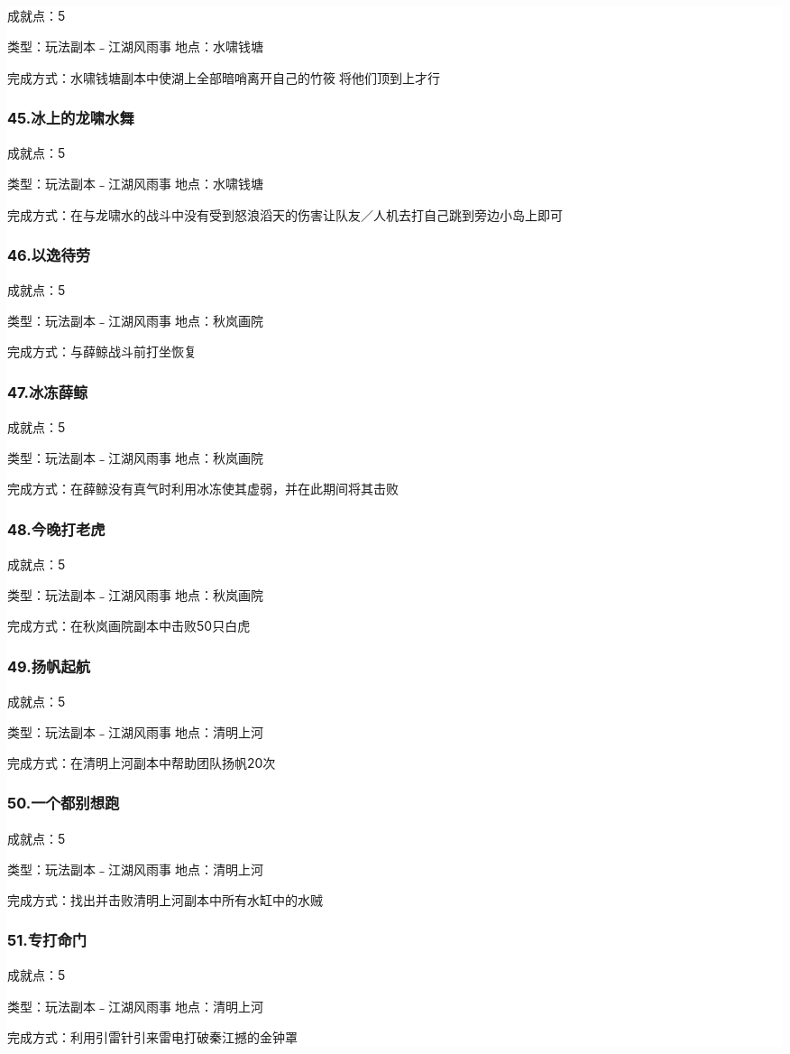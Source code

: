 成就点：5

类型：玩法副本﹣江湖风雨事 地点：水啸钱塘

完成方式：水啸钱塘副本中使湖上全部暗哨离开自己的竹筱 将他们顶到上才行

### 45.冰上的龙啸水舞

成就点：5

类型：玩法副本﹣江湖风雨事 地点：水啸钱塘

完成方式：在与龙啸水的战斗中没有受到怒浪滔天的伤害让队友／人机去打自己跳到旁边小岛上即可

### 46.以逸待劳

成就点：5

类型：玩法副本﹣江湖风雨事 地点：秋岚画院

完成方式：与薛鲸战斗前打坐恢复

### 47.冰冻薛鲸

成就点：5

类型：玩法副本﹣江湖风雨事 地点：秋岚画院

完成方式：在薛鲸没有真气时利用冰冻使其虚弱，并在此期间将其击败

### 48.今晚打老虎

成就点：5

类型：玩法副本﹣江湖风雨事 地点：秋岚画院

完成方式：在秋岚画院副本中击败50只白虎

### 49.扬帆起航

成就点：5

类型：玩法副本﹣江湖风雨事 地点：清明上河

完成方式：在清明上河副本中帮助团队扬帆20次

### 50.一个都别想跑

成就点：5

类型：玩法副本﹣江湖风雨事 地点：清明上河

完成方式：找出并击败清明上河副本中所有水缸中的水贼

### 51.专打命门

成就点：5

类型：玩法副本﹣江湖风雨事 地点：清明上河

完成方式：利用引雷针引来雷电打破秦江撼的金钟罩